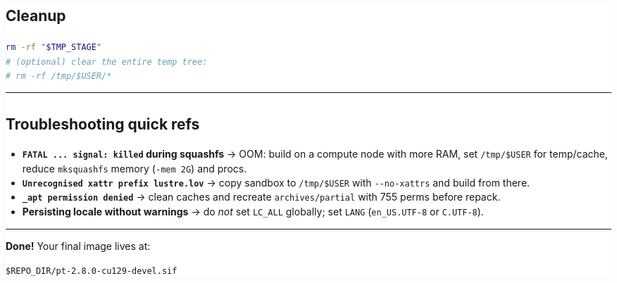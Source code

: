 
## Cleanup

```bash
rm -rf "$TMP_STAGE"
# (optional) clear the entire temp tree:
# rm -rf /tmp/$USER/*
```

---

## Troubleshooting quick refs

- **`FATAL ... signal: killed` during squashfs** → OOM: build on a compute node with more RAM, set `/tmp/$USER` for temp/cache, reduce `mksquashfs` memory (`-mem 2G`) and procs.
- **`Unrecognised xattr prefix lustre.lov`** → copy sandbox to `/tmp/$USER` with `--no-xattrs` and build from there.
- **`_apt permission denied`** → clean caches and recreate `archives/partial` with 755 perms before repack.
- **Persisting locale without warnings** → do *not* set `LC_ALL` globally; set `LANG` (`en_US.UTF-8` or `C.UTF-8`).

---

**Done!** Your final image lives at:
```
$REPO_DIR/pt-2.8.0-cu129-devel.sif
```
